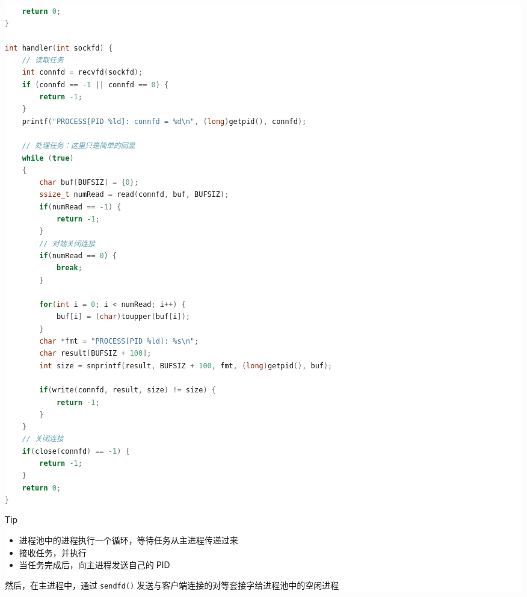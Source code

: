 ```c title:server/worker.c
    return 0;
}

int handler(int sockfd) {
    // 读取任务
    int connfd = recvfd(sockfd);
    if (connfd == -1 || connfd == 0) {
        return -1;
    }
    printf("PROCESS[PID %ld]: connfd = %d\n", (long)getpid(), connfd);

    // 处理任务：这里只是简单的回显
    while (true)
    {
        char buf[BUFSIZ] = {0};
        ssize_t numRead = read(connfd, buf, BUFSIZ);
        if(numRead == -1) {
            return -1;
        }
        // 对端关闭连接
        if(numRead == 0) {
            break;
        }

        for(int i = 0; i < numRead; i++) {
            buf[i] = (char)toupper(buf[i]);
        }
        char *fmt = "PROCESS[PID %ld]: %s\n";
        char result[BUFSIZ + 100];
        int size = snprintf(result, BUFSIZ + 100, fmt, (long)getpid(), buf);

        if(write(connfd, result, size) != size) {
            return -1;
        }
    }
    // 关闭连接
    if(close(connfd) == -1) {
        return -1;
    }
    return 0;
}
```

> [!tip] 
> 
> + 进程池中的进程执行一个循环，等待任务从主进程传递过来
> + 接收任务，并执行
> + 当任务完成后，向主进程发送自己的 PID
> 

然后，在主进程中，通过 `sendfd()` 发送与客户端连接的对等套接字给进程池中的空闲进程
